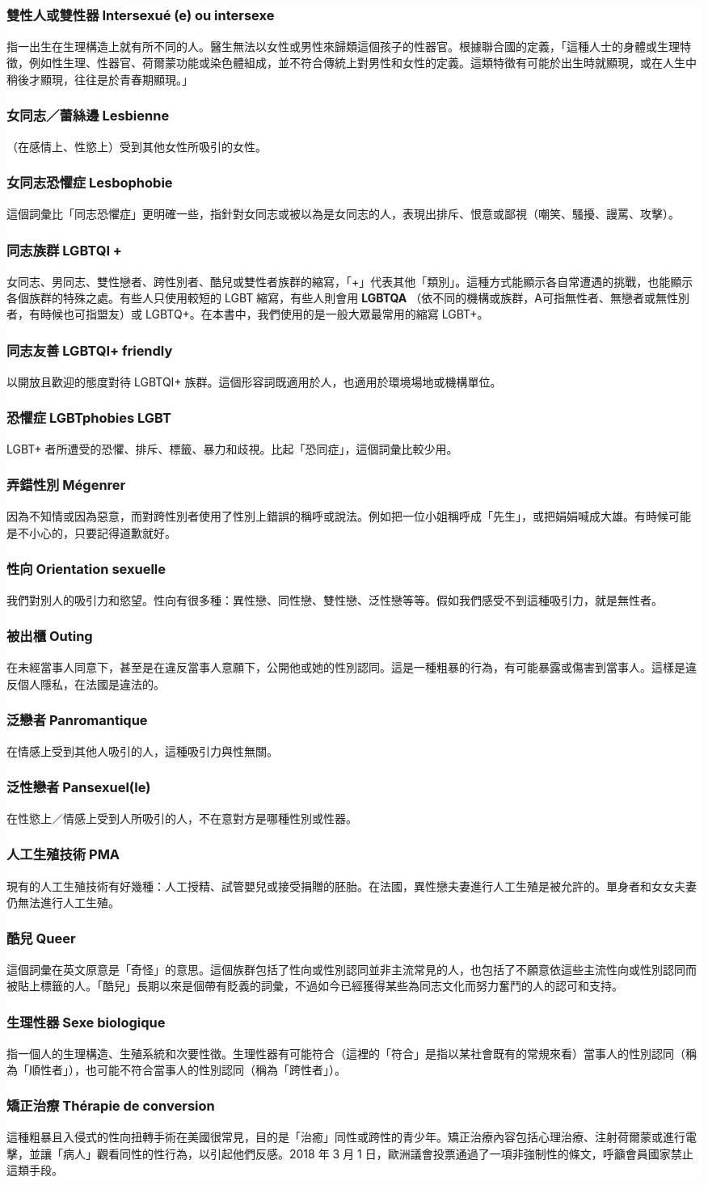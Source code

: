 ### 雙性人或雙性器 Intersexué (e) ou intersexe
指一出生在生理構造上就有所不同的人。醫生無法以女性或男性來歸類這個孩子的性器官。根據聯合國的定義，「這種人士的身體或生理特徵，例如性生理、性器官、荷爾蒙功能或染色體組成，並不符合傳統上對男性和女性的定義。這類特徵有可能於出生時就顯現，或在人生中稍後才顯現，往往是於青春期顯現。」

### 女同志／蕾絲邊 Lesbienne
（在感情上、性慾上）受到其他女性所吸引的女性。

### 女同志恐懼症 Lesbophobie
這個詞彙比「同志恐懼症」更明確一些，指針對女同志或被以為是女同志的人，表現出排斥、恨意或鄙視（嘲笑、騷擾、謾罵、攻擊）。

### 同志族群 LGBTQI +
女同志、男同志、雙性戀者、跨性別者、酷兒或雙性者族群的縮寫，「+」代表其他「類別」。這種方式能顯示各自常遭遇的挑戰，也能顯示各個族群的特殊之處。有些人只使用較短的 LGBT 縮寫，有些人則會用 **LGBTQA** （依不同的機構或族群，A可指無性者、無戀者或無性別者，有時候也可指盟友）或 LGBTQ+。在本書中，我們使用的是一般大眾最常用的縮寫 LGBT+。

### 同志友善 LGBTQI+ friendly
以開放且歡迎的態度對待 LGBTQI+ 族群。這個形容詞既適用於人，也適用於環境場地或機構單位。

### 恐懼症 LGBTphobies LGBT
LGBT+ 者所遭受的恐懼、排斥、標籤、暴力和歧視。比起「恐同症」，這個詞彙比較少用。

### 弄錯性別 Mégenrer
因為不知情或因為惡意，而對跨性別者使用了性別上錯誤的稱呼或說法。例如把一位小姐稱呼成「先生」，或把娟娟喊成大雄。有時候可能是不小心的，只要記得道歉就好。

### 性向 Orientation sexuelle
我們對別人的吸引力和慾望。性向有很多種：異性戀、同性戀、雙性戀、泛性戀等等。假如我們感受不到這種吸引力，就是無性者。

### 被出櫃 Outing
在未經當事人同意下，甚至是在違反當事人意願下，公開他或她的性別認同。這是一種粗暴的行為，有可能暴露或傷害到當事人。這樣是違反個人隱私，在法國是違法的。

### 泛戀者 Panromantique
在情感上受到其他人吸引的人，這種吸引力與性無關。

### 泛性戀者 Pansexuel(le)
在性慾上／情感上受到人所吸引的人，不在意對方是哪種性別或性器。

### 人工生殖技術 PMA
現有的人工生殖技術有好幾種：人工授精、試管嬰兒或接受捐贈的胚胎。在法國，異性戀夫妻進行人工生殖是被允許的。單身者和女女夫妻仍無法進行人工生殖。

### 酷兒 Queer
這個詞彙在英文原意是「奇怪」的意思。這個族群包括了性向或性別認同並非主流常見的人，也包括了不願意依這些主流性向或性別認同而被貼上標籤的人。「酷兒」長期以來是個帶有貶義的詞彙，不過如今已經獲得某些為同志文化而努力奮鬥的人的認可和支持。

### 生理性器 Sexe biologique
指一個人的生理構造、生殖系統和次要性徵。生理性器有可能符合（這裡的「符合」是指以某社會既有的常規來看）當事人的性別認同（稱為「順性者」），也可能不符合當事人的性別認同（稱為「跨性者」）。

### 矯正治療 Thérapie de conversion
這種粗暴且入侵式的性向扭轉手術在美國很常見，目的是「治癒」同性或跨性的青少年。矯正治療內容包括心理治療、注射荷爾蒙或進行電擊，並讓「病人」觀看同性的性行為，以引起他們反感。2018 年 3 月 1 日，歐洲議會投票通過了一項非強制性的條文，呼籲會員國家禁止這類手段。
